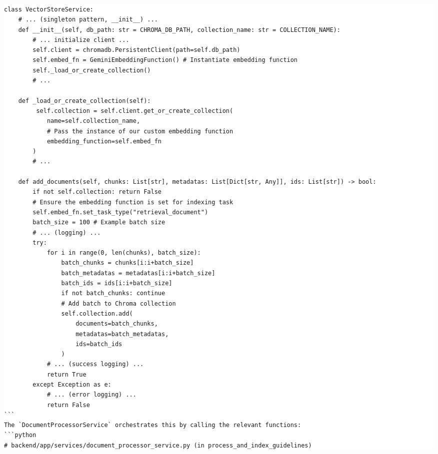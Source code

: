     class VectorStoreService:
        # ... (singleton pattern, __init__) ...
        def __init__(self, db_path: str = CHROMA_DB_PATH, collection_name: str = COLLECTION_NAME):
            # ... initialize client ...
            self.client = chromadb.PersistentClient(path=self.db_path)
            self.embed_fn = GeminiEmbeddingFunction() # Instantiate embedding function
            self._load_or_create_collection()
            # ...

        def _load_or_create_collection(self):
             self.collection = self.client.get_or_create_collection(
                name=self.collection_name,
                # Pass the instance of our custom embedding function
                embedding_function=self.embed_fn
            )
            # ...

        def add_documents(self, chunks: List[str], metadatas: List[Dict[str, Any]], ids: List[str]) -> bool:
            if not self.collection: return False
            # Ensure the embedding function is set for indexing task
            self.embed_fn.set_task_type("retrieval_document")
            batch_size = 100 # Example batch size
            # ... (logging) ...
            try:
                for i in range(0, len(chunks), batch_size):
                    batch_chunks = chunks[i:i+batch_size]
                    batch_metadatas = metadatas[i:i+batch_size]
                    batch_ids = ids[i:i+batch_size]
                    if not batch_chunks: continue
                    # Add batch to Chroma collection
                    self.collection.add(
                        documents=batch_chunks,
                        metadatas=batch_metadatas,
                        ids=batch_ids
                    )
                # ... (success logging) ...
                return True
            except Exception as e:
                # ... (error logging) ...
                return False
    ```
    The `DocumentProcessorService` orchestrates this by calling the relevant functions:
    ```python
    # backend/app/services/document_processor_service.py (in process_and_index_guidelines)